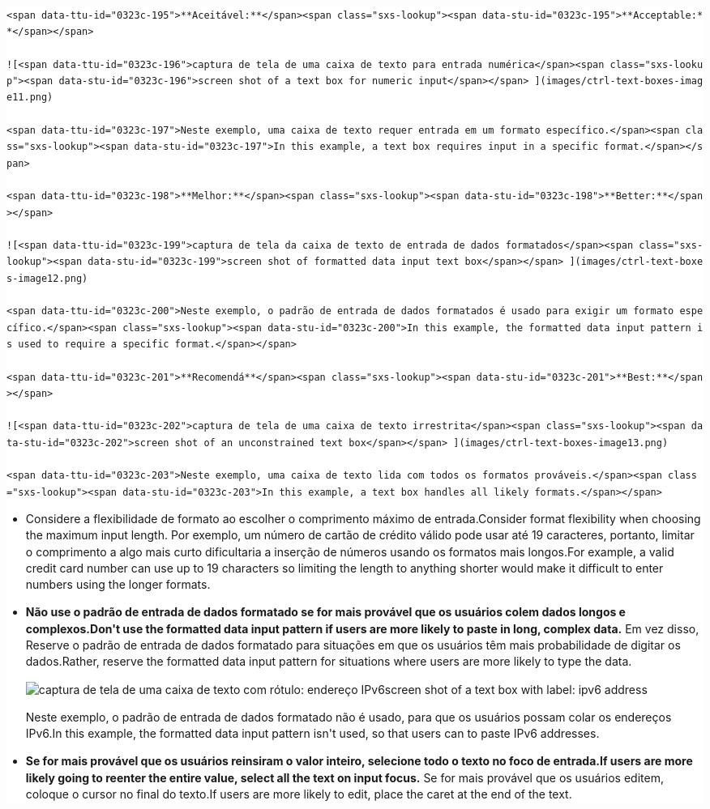     <span data-ttu-id="0323c-195">**Aceitável:**</span><span class="sxs-lookup"><span data-stu-id="0323c-195">**Acceptable:**</span></span>

    ![<span data-ttu-id="0323c-196">captura de tela de uma caixa de texto para entrada numérica</span><span class="sxs-lookup"><span data-stu-id="0323c-196">screen shot of a text box for numeric input</span></span> ](images/ctrl-text-boxes-image11.png)

    <span data-ttu-id="0323c-197">Neste exemplo, uma caixa de texto requer entrada em um formato específico.</span><span class="sxs-lookup"><span data-stu-id="0323c-197">In this example, a text box requires input in a specific format.</span></span>

    <span data-ttu-id="0323c-198">**Melhor:**</span><span class="sxs-lookup"><span data-stu-id="0323c-198">**Better:**</span></span>

    ![<span data-ttu-id="0323c-199">captura de tela da caixa de texto de entrada de dados formatados</span><span class="sxs-lookup"><span data-stu-id="0323c-199">screen shot of formatted data input text box</span></span> ](images/ctrl-text-boxes-image12.png)

    <span data-ttu-id="0323c-200">Neste exemplo, o padrão de entrada de dados formatados é usado para exigir um formato específico.</span><span class="sxs-lookup"><span data-stu-id="0323c-200">In this example, the formatted data input pattern is used to require a specific format.</span></span>

    <span data-ttu-id="0323c-201">**Recomendá**</span><span class="sxs-lookup"><span data-stu-id="0323c-201">**Best:**</span></span>

    ![<span data-ttu-id="0323c-202">captura de tela de uma caixa de texto irrestrita</span><span class="sxs-lookup"><span data-stu-id="0323c-202">screen shot of an unconstrained text box</span></span> ](images/ctrl-text-boxes-image13.png)

    <span data-ttu-id="0323c-203">Neste exemplo, uma caixa de texto lida com todos os formatos prováveis.</span><span class="sxs-lookup"><span data-stu-id="0323c-203">In this example, a text box handles all likely formats.</span></span>

-   <span data-ttu-id="0323c-204">Considere a flexibilidade de formato ao escolher o comprimento máximo de entrada.</span><span class="sxs-lookup"><span data-stu-id="0323c-204">Consider format flexibility when choosing the maximum input length.</span></span> <span data-ttu-id="0323c-205">Por exemplo, um número de cartão de crédito válido pode usar até 19 caracteres, portanto, limitar o comprimento a algo mais curto dificultaria a inserção de números usando os formatos mais longos.</span><span class="sxs-lookup"><span data-stu-id="0323c-205">For example, a valid credit card number can use up to 19 characters so limiting the length to anything shorter would make it difficult to enter numbers using the longer formats.</span></span>
-   <span data-ttu-id="0323c-206">**Não use o padrão de entrada de dados formatado se for mais provável que os usuários colem dados longos e complexos.**</span><span class="sxs-lookup"><span data-stu-id="0323c-206">**Don't use the formatted data input pattern if users are more likely to paste in long, complex data.**</span></span> <span data-ttu-id="0323c-207">Em vez disso, Reserve o padrão de entrada de dados formatado para situações em que os usuários têm mais probabilidade de digitar os dados.</span><span class="sxs-lookup"><span data-stu-id="0323c-207">Rather, reserve the formatted data input pattern for situations where users are more likely to type the data.</span></span>

    ![<span data-ttu-id="0323c-208">captura de tela de uma caixa de texto com rótulo: endereço IPv6</span><span class="sxs-lookup"><span data-stu-id="0323c-208">screen shot of a text box with label: ipv6 address</span></span> ](images/ctrl-text-boxes-image14.png)

    <span data-ttu-id="0323c-209">Neste exemplo, o padrão de entrada de dados formatado não é usado, para que os usuários possam colar os endereços IPv6.</span><span class="sxs-lookup"><span data-stu-id="0323c-209">In this example, the formatted data input pattern isn't used, so that users can to paste IPv6 addresses.</span></span>

-   <span data-ttu-id="0323c-210">**Se for mais provável que os usuários reinsiram o valor inteiro, selecione todo o texto no foco de entrada.**</span><span class="sxs-lookup"><span data-stu-id="0323c-210">**If users are more likely going to reenter the entire value, select all the text on input focus.**</span></span> <span data-ttu-id="0323c-211">Se for mais provável que os usuários editem, coloque o cursor no final do texto.</span><span class="sxs-lookup"><span data-stu-id="0323c-211">If users are more likely to edit, place the caret at the end of the text.</span></span>
